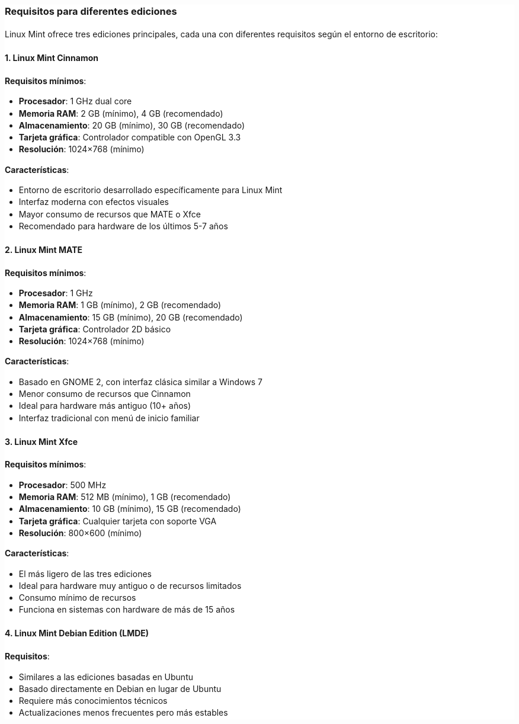 ### Requisitos para diferentes ediciones

Linux Mint ofrece tres ediciones principales, cada una con diferentes requisitos según el entorno de escritorio:

#### 1. Linux Mint Cinnamon

**Requisitos mínimos**:
- **Procesador**: 1 GHz dual core
- **Memoria RAM**: 2 GB (mínimo), 4 GB (recomendado)
- **Almacenamiento**: 20 GB (mínimo), 30 GB (recomendado)
- **Tarjeta gráfica**: Controlador compatible con OpenGL 3.3
- **Resolución**: 1024×768 (mínimo)

**Características**:
- Entorno de escritorio desarrollado específicamente para Linux Mint
- Interfaz moderna con efectos visuales
- Mayor consumo de recursos que MATE o Xfce
- Recomendado para hardware de los últimos 5-7 años

#### 2. Linux Mint MATE

**Requisitos mínimos**:
- **Procesador**: 1 GHz
- **Memoria RAM**: 1 GB (mínimo), 2 GB (recomendado)
- **Almacenamiento**: 15 GB (mínimo), 20 GB (recomendado)
- **Tarjeta gráfica**: Controlador 2D básico
- **Resolución**: 1024×768 (mínimo)

**Características**:
- Basado en GNOME 2, con interfaz clásica similar a Windows 7
- Menor consumo de recursos que Cinnamon
- Ideal para hardware más antiguo (10+ años)
- Interfaz tradicional con menú de inicio familiar

#### 3. Linux Mint Xfce

**Requisitos mínimos**:
- **Procesador**: 500 MHz
- **Memoria RAM**: 512 MB (mínimo), 1 GB (recomendado)
- **Almacenamiento**: 10 GB (mínimo), 15 GB (recomendado)
- **Tarjeta gráfica**: Cualquier tarjeta con soporte VGA
- **Resolución**: 800×600 (mínimo)

**Características**:
- El más ligero de las tres ediciones
- Ideal para hardware muy antiguo o de recursos limitados
- Consumo mínimo de recursos
- Funciona en sistemas con hardware de más de 15 años

#### 4. Linux Mint Debian Edition (LMDE)

**Requisitos**:
- Similares a las ediciones basadas en Ubuntu
- Basado directamente en Debian en lugar de Ubuntu
- Requiere más conocimientos técnicos
- Actualizaciones menos frecuentes pero más estables
